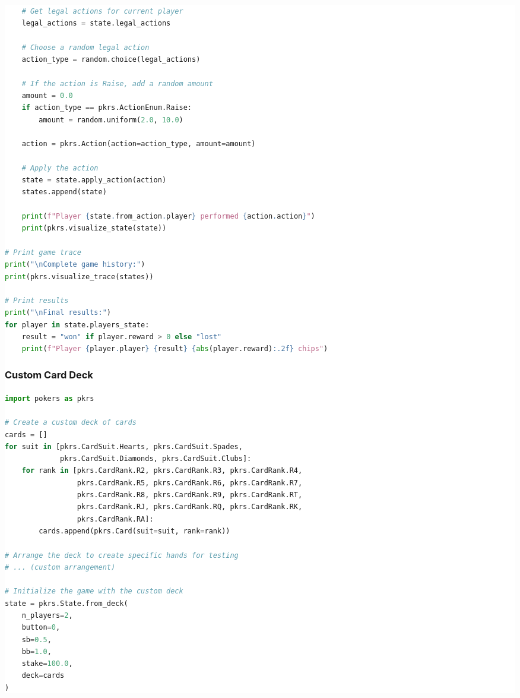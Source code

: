 ```python
    # Get legal actions for current player
    legal_actions = state.legal_actions
    
    # Choose a random legal action
    action_type = random.choice(legal_actions)
    
    # If the action is Raise, add a random amount
    amount = 0.0
    if action_type == pkrs.ActionEnum.Raise:
        amount = random.uniform(2.0, 10.0)
    
    action = pkrs.Action(action=action_type, amount=amount)
    
    # Apply the action
    state = state.apply_action(action)
    states.append(state)
    
    print(f"Player {state.from_action.player} performed {action.action}")
    print(pkrs.visualize_state(state))

# Print game trace
print("\nComplete game history:")
print(pkrs.visualize_trace(states))

# Print results
print("\nFinal results:")
for player in state.players_state:
    result = "won" if player.reward > 0 else "lost"
    print(f"Player {player.player} {result} {abs(player.reward):.2f} chips")
```

### Custom Card Deck

```python
import pokers as pkrs

# Create a custom deck of cards
cards = []
for suit in [pkrs.CardSuit.Hearts, pkrs.CardSuit.Spades, 
             pkrs.CardSuit.Diamonds, pkrs.CardSuit.Clubs]:
    for rank in [pkrs.CardRank.R2, pkrs.CardRank.R3, pkrs.CardRank.R4,
                 pkrs.CardRank.R5, pkrs.CardRank.R6, pkrs.CardRank.R7,
                 pkrs.CardRank.R8, pkrs.CardRank.R9, pkrs.CardRank.RT,
                 pkrs.CardRank.RJ, pkrs.CardRank.RQ, pkrs.CardRank.RK,
                 pkrs.CardRank.RA]:
        cards.append(pkrs.Card(suit=suit, rank=rank))

# Arrange the deck to create specific hands for testing
# ... (custom arrangement)

# Initialize the game with the custom deck
state = pkrs.State.from_deck(
    n_players=2,
    button=0,
    sb=0.5,
    bb=1.0,
    stake=100.0,
    deck=cards
)
```
